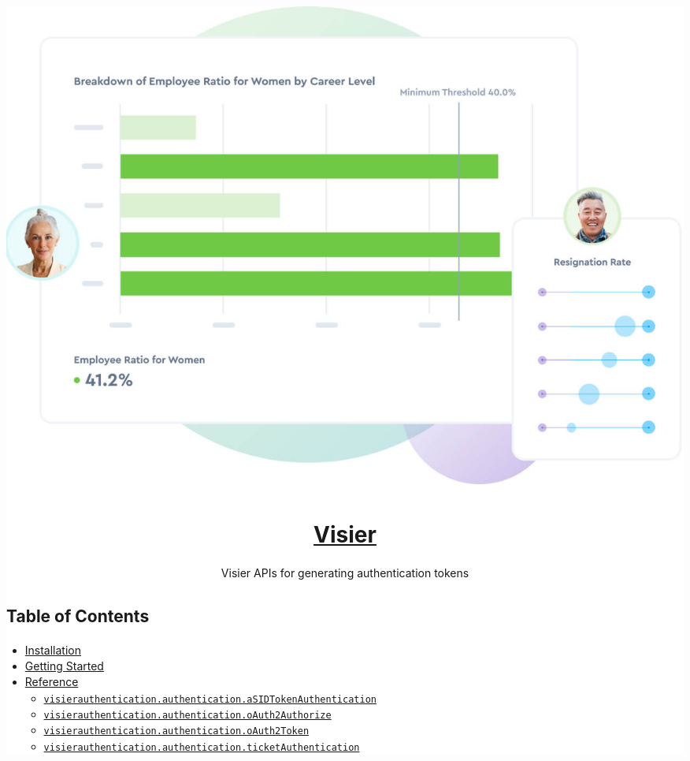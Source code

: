 <div align="center">

[![Visit Visier](./header.png)](https://visier.com)

# [Visier](https://visier.com)<a id="visier"></a>

Visier APIs for generating authentication tokens

</div>

## Table of Contents<a id="table-of-contents"></a>



- [Installation](#installation)
- [Getting Started](#getting-started)
- [Reference](#reference)
  * [`visierauthentication.authentication.aSIDTokenAuthentication`](#visierauthenticationauthenticationasidtokenauthentication)
  * [`visierauthentication.authentication.oAuth2Authorize`](#visierauthenticationauthenticationoauth2authorize)
  * [`visierauthentication.authentication.oAuth2Token`](#visierauthenticationauthenticationoauth2token)
  * [`visierauthentication.authentication.ticketAuthentication`](#visierauthenticationauthenticationticketauthentication)
